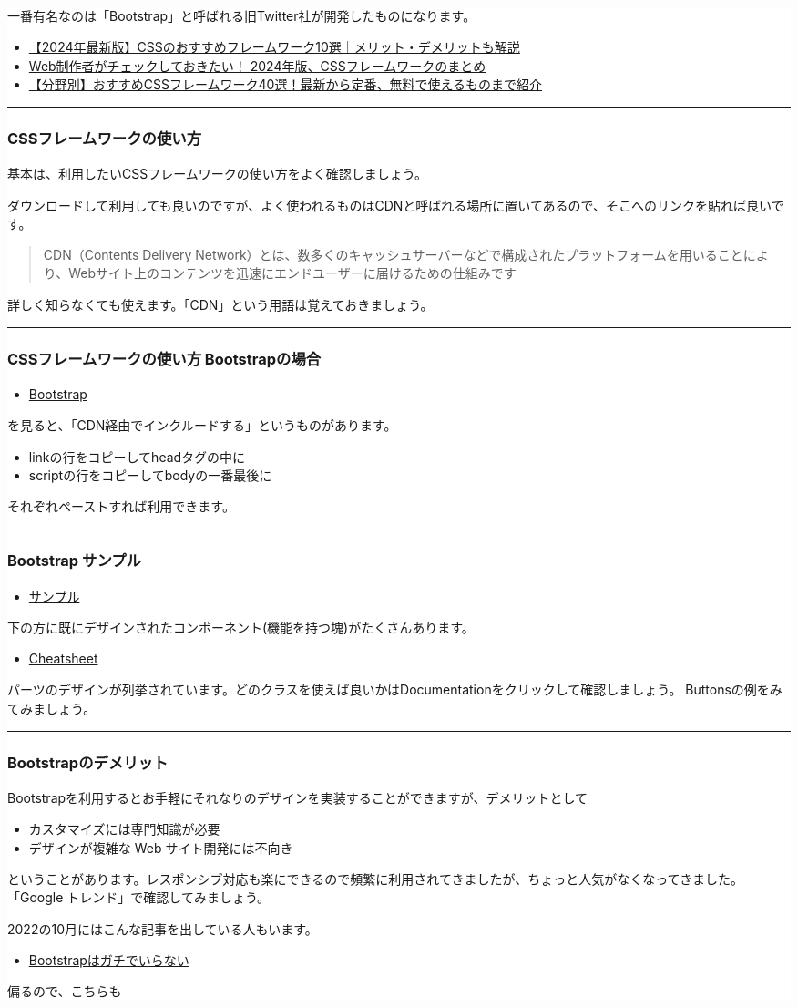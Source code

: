 一番有名なのは「Bootstrap」と呼ばれる旧Twitter社が開発したものになります。

- [【2024年最新版】CSSのおすすめフレームワーク10選｜メリット・デメリットも解説](https://freelance.bizlink.io/tips/css-framework)
- [Web制作者がチェックしておきたい！ 2024年版、CSSフレームワークのまとめ](https://coliss.com/articles/build-websites/operation/css/awesome-css-frameworks.html)
- [【分野別】おすすめCSSフレームワーク40選！最新から定番、無料で使えるものまで紹介](https://jitera.com/ja/insights/27681)



---
### CSSフレームワークの使い方
基本は、利用したいCSSフレームワークの使い方をよく確認しましょう。

ダウンロードして利用しても良いのですが、よく使われるものはCDNと呼ばれる場所に置いてあるので、そこへのリンクを貼れば良いです。

> CDN（Contents Delivery Network）とは、数多くのキャッシュサーバーなどで構成されたプラットフォームを用いることにより、Webサイト上のコンテンツを迅速にエンドユーザーに届けるための仕組みです

詳しく知らなくても使えます。「CDN」という用語は覚えておきましょう。

---
### CSSフレームワークの使い方 Bootstrapの場合
- [Bootstrap](https://getbootstrap.jp/)

を見ると、「CDN経由でインクルードする」というものがあります。

- linkの行をコピーしてheadタグの中に
- scriptの行をコピーしてbodyの一番最後に

それぞれペーストすれば利用できます。

---
### Bootstrap サンプル
- [サンプル](https://getbootstrap.jp/docs/5.3/examples/)

下の方に既にデザインされたコンポーネント(機能を持つ塊)がたくさんあります。

- [Cheatsheet](https://getbootstrap.jp/docs/5.3/examples/cheatsheet/)

パーツのデザインが列挙されています。どのクラスを使えば良いかはDocumentationをクリックして確認しましょう。
 Buttonsの例をみてみましょう。

---
### Bootstrapのデメリット
Bootstrapを利用するとお手軽にそれなりのデザインを実装することができますが、デメリットとして
- カスタマイズには専門知識が必要
- デザインが複雑な Web サイト開発には不向き

ということがあります。レスポンシブ対応も楽にできるので頻繁に利用されてきましたが、ちょっと人気がなくなってきました。
「Google トレンド」で確認してみましょう。

2022の10月にはこんな記事を出している人もいます。

- [Bootstrapはガチでいらない](https://itokoba.com/archives/3525)

偏るので、こちらも
